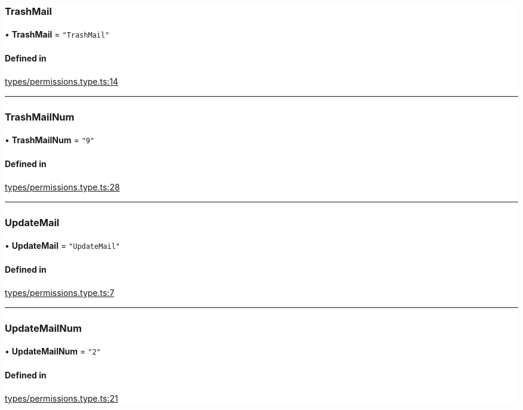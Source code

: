 ### TrashMail

• **TrashMail** = ``"TrashMail"``

#### Defined in

[types/permissions.type.ts:14](https://github.com/codeweb05/repo1/blob/a4cf318/services/in-mail-service/src/types/permissions.type.ts#L14)

___

### TrashMailNum

• **TrashMailNum** = ``"9"``

#### Defined in

[types/permissions.type.ts:28](https://github.com/codeweb05/repo1/blob/a4cf318/services/in-mail-service/src/types/permissions.type.ts#L28)

___

### UpdateMail

• **UpdateMail** = ``"UpdateMail"``

#### Defined in

[types/permissions.type.ts:7](https://github.com/codeweb05/repo1/blob/a4cf318/services/in-mail-service/src/types/permissions.type.ts#L7)

___

### UpdateMailNum

• **UpdateMailNum** = ``"2"``

#### Defined in

[types/permissions.type.ts:21](https://github.com/codeweb05/repo1/blob/a4cf318/services/in-mail-service/src/types/permissions.type.ts#L21)
